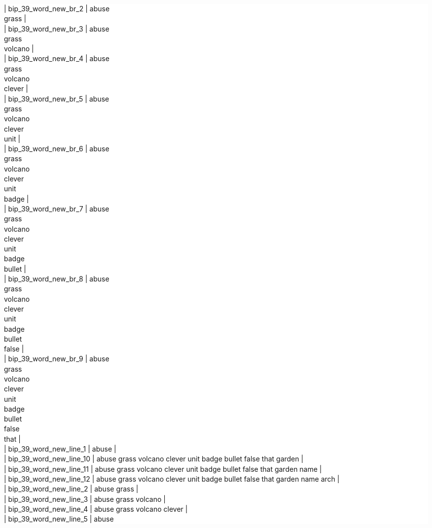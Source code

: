 | bip_39_word_new_br_2 | abuse<br>grass |  
| bip_39_word_new_br_3 | abuse<br>grass<br>volcano |  
| bip_39_word_new_br_4 | abuse<br>grass<br>volcano<br>clever |  
| bip_39_word_new_br_5 | abuse<br>grass<br>volcano<br>clever<br>unit |  
| bip_39_word_new_br_6 | abuse<br>grass<br>volcano<br>clever<br>unit<br>badge |  
| bip_39_word_new_br_7 | abuse<br>grass<br>volcano<br>clever<br>unit<br>badge<br>bullet |  
| bip_39_word_new_br_8 | abuse<br>grass<br>volcano<br>clever<br>unit<br>badge<br>bullet<br>false |  
| bip_39_word_new_br_9 | abuse<br>grass<br>volcano<br>clever<br>unit<br>badge<br>bullet<br>false<br>that |  
| bip_39_word_new_line_1 | abuse |  
| bip_39_word_new_line_10 | abuse
grass
volcano
clever
unit
badge
bullet
false
that
garden |  
| bip_39_word_new_line_11 | abuse
grass
volcano
clever
unit
badge
bullet
false
that
garden
name |  
| bip_39_word_new_line_12 | abuse
grass
volcano
clever
unit
badge
bullet
false
that
garden
name
arch |  
| bip_39_word_new_line_2 | abuse
grass |  
| bip_39_word_new_line_3 | abuse
grass
volcano |  
| bip_39_word_new_line_4 | abuse
grass
volcano
clever |  
| bip_39_word_new_line_5 | abuse